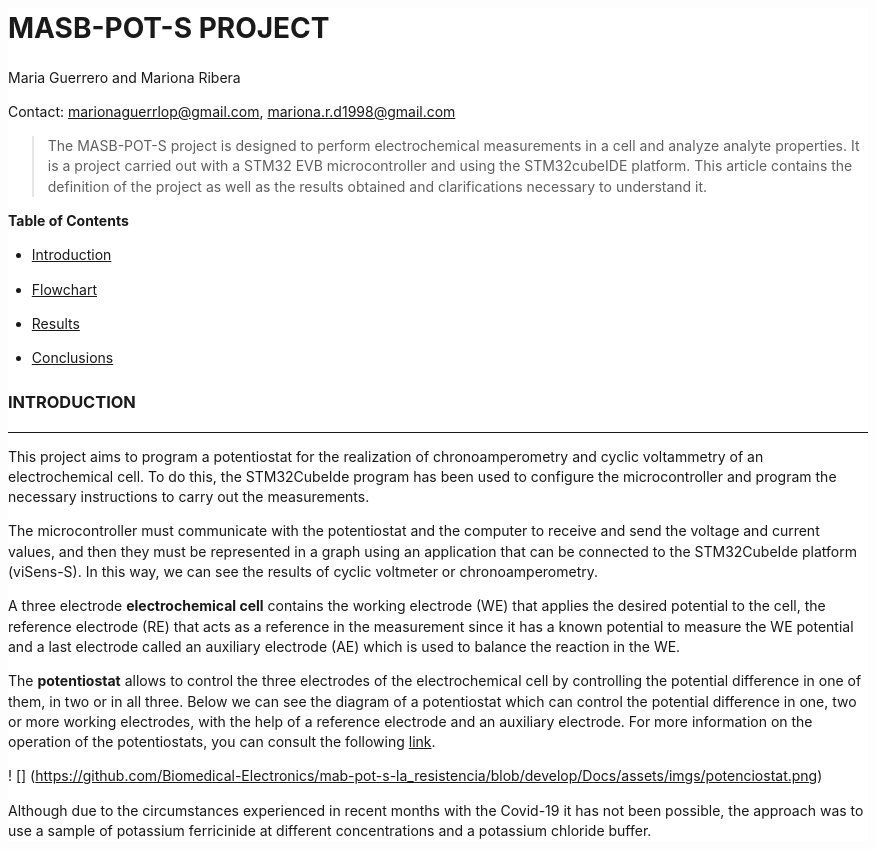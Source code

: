 # MASB-POT-S PROJECT

Maria Guerrero and Mariona Ribera 

Contact: marionaguerrlop@gmail.com, mariona.r.d1998@gmail.com



> The MASB-POT-S project is designed to perform electrochemical measurements in a cell and analyze analyte properties. It is a project carried out with a STM32 EVB microcontroller and using the STM32cubeIDE platform. This article contains the definition of the project as well as the results obtained and clarifications necessary to understand it.



**Table of Contents**

- [Introduction](#INTRODUCTION)

- [Flowchart](#FLOW-DIAGRAM)

- [Results](#RESULTS-OBTAINED)

- [Conclusions](#CONCLUSIONS)



### INTRODUCTION

_____

This project aims to program a potentiostat for the realization of chronoamperometry and cyclic voltammetry of an electrochemical cell. To do this, the STM32CubeIde program has been used to configure the microcontroller and program the necessary instructions to carry out the measurements.

The microcontroller must communicate with the potentiostat and the computer to receive and send the voltage and current values, and then they must be represented in a graph using an application that can be connected to the STM32CubeIde platform (viSens-S). In this way, we can see the results of cyclic voltmeter or chronoamperometry.

A three electrode **electrochemical cell** contains the working electrode (WE) that applies the desired potential to the cell, the reference electrode (RE) that acts as a reference in the measurement since it has a known potential to measure the WE potential and a last electrode called an auxiliary electrode (AE) which is used to balance the reaction in the WE.

The **potentiostat** allows to control the three electrodes of the electrochemical cell by controlling the potential difference in one of them, in two or in all three. Below we can see the diagram of a potentiostat which can control the potential difference in one, two or more working electrodes, with the help of a reference electrode and an auxiliary electrode. For more information on the operation of the potentiostats, you can consult the following [link](https://quimica.laguia2000.com/conceptos-basicos/potenciostato).

! [] (https://github.com/Biomedical-Electronics/mab-pot-s-la_resistencia/blob/develop/Docs/assets/imgs/potenciostat.png)

 Although due to the circumstances experienced in recent months with the Covid-19 it has not been possible, the approach was to use a sample of potassium ferricinide at different concentrations and a potassium chloride buffer.
